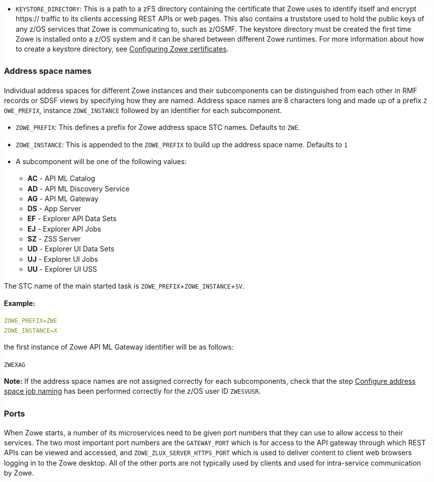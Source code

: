 - `KEYSTORE_DIRECTORY`: This is a path to a zFS directory containing the certificate that Zowe uses to identify itself and encrypt https:// traffic to its clients accessing REST APIs or web pages.  This also contains a truststore used to hold the public keys of any z/OS services that Zowe is communicating to, such as z/OSMF.  The keystore directory must be created the first time Zowe is installed onto a z/OS system and it can be shared between different Zowe runtimes.   For more information about how to create a keystore directory, see [Configuring Zowe certificates](configure-certificates.md).

### Address space names

Individual address spaces for different Zowe instances and their subcomponents can be distinguished from each other in RMF records or SDSF views by specifying how they are named.  Address space names are 8 characters long and made up of a prefix `ZOWE_PREFIX`, instance `ZOWE_INSTANCE` followed by an identifier for each subcomponent.  

- `ZOWE_PREFIX`: This defines a prefix for Zowe address space STC names.  Defaults to `ZWE`.   
- `ZOWE_INSTANCE`: This is appended to the `ZOWE_PREFIX` to build up the address space name.  Defaults to `1`

- A subcomponent will be one of the following values:
   - **AC** - API ML Catalog
   - **AD** - API ML Discovery Service
   - **AG** - API ML Gateway
   - **DS** - App Server
   - **EF** - Explorer API Data Sets
   - **EJ** - Explorer API Jobs
   - **SZ** - ZSS Server
   - **UD** - Explorer UI Data Sets
   - **UJ** - Explorer UI Jobs
   - **UU** - Explorer UI USS
   
The STC name of the main started task is `ZOWE_PREFIX`+`ZOWE_INSTANCE`+`SV`.

**Example:**

  ```yaml
  ZOWE_PREFIX=ZWE
  ZOWE_INSTANCE=X
  ```
  the first instance of Zowe API ML Gateway identifier will be as follows:

  ```
  ZWEXAG
  ```

**Note:** If the address space names are not assigned correctly for each subcomponents, check that the step [Configure address space job naming](configure-zos-system.md#configure-address-space-job-naming) has been performed correctly for the z/OS user ID `ZWESVUSR`.

### Ports

When Zowe starts, a number of its microservices need to be given port numbers that they can use to allow access to their services.  The two most important port numbers are the `GATEWAY_PORT` which is for access to the API gateway through which REST APIs can be viewed and accessed, and `ZOWE_ZLUX_SERVER_HTTPS_PORT` which is used to deliver content to client web browsers logging in to the Zowe desktop.  All of the other ports are not typically used by clients and used for intra-service communication by Zowe.  
